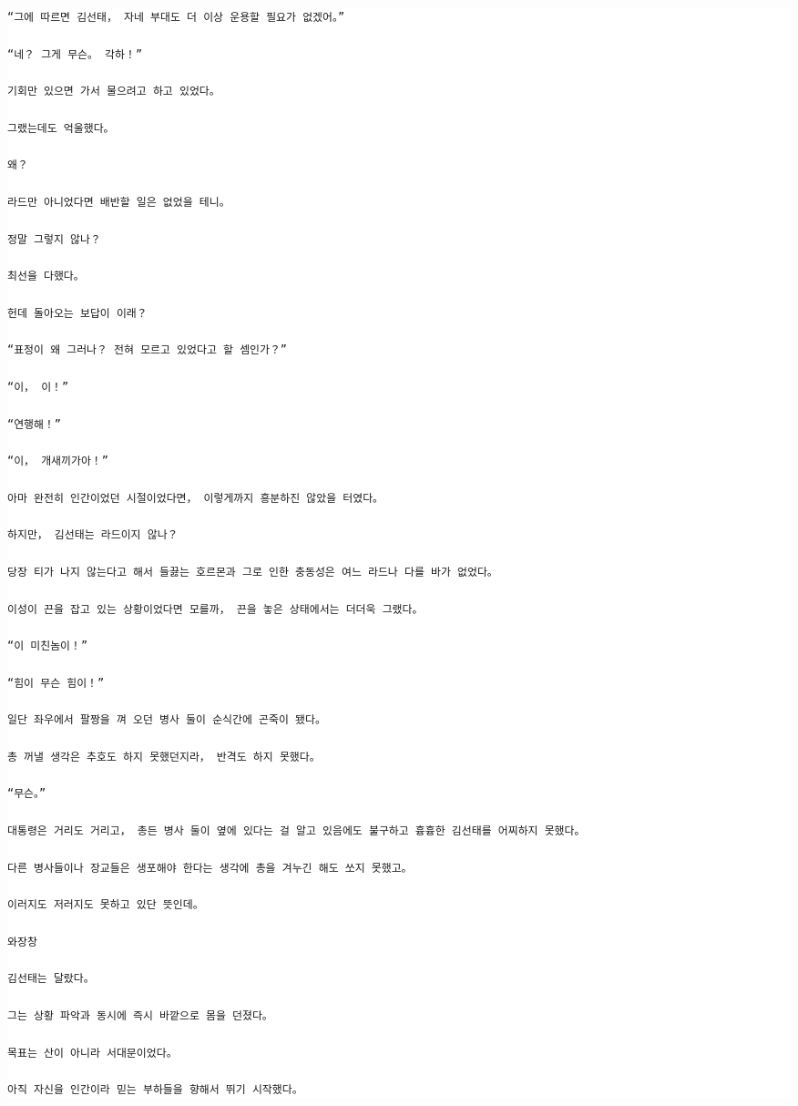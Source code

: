 	“그에 따르면 김선태， 자네 부대도 더 이상 운용할 필요가 없겠어。”

	“네？ 그게 무슨。 각하！”

	기회만 있으면 가서 물으려고 하고 있었다。

	그랬는데도 억울했다。

	왜？

	라드만 아니었다면 배반할 일은 없었을 테니。

	정말 그렇지 않나？

	최선을 다했다。

	헌데 돌아오는 보답이 이래？

	“표정이 왜 그러나？ 전혀 모르고 있었다고 할 셈인가？”

	“이， 이！”

	“연행해！”

	“이， 개새끼가아！”

	아마 완전히 인간이었던 시절이었다면， 이렇게까지 흥분하진 않았을 터였다。

	하지만， 김선태는 라드이지 않나？

	당장 티가 나지 않는다고 해서 들끓는 호르몬과 그로 인한 충동성은 여느 라드나 다를 바가 없었다。

	이성이 끈을 잡고 있는 상황이었다면 모를까， 끈을 놓은 상태에서는 더더욱 그랬다。

	“이 미친놈이！”

	“힘이 무슨 힘이！”

	일단 좌우에서 팔짱을 껴 오던 병사 둘이 순식간에 곤죽이 됐다。

	총 꺼낼 생각은 추호도 하지 못했던지라， 반격도 하지 못했다。

	“무슨。”

	대통령은 거리도 거리고， 총든 병사 둘이 옆에 있다는 걸 알고 있음에도 불구하고 흉흉한 김선태를 어찌하지 못했다。

	다른 병사들이나 장교들은 생포해야 한다는 생각에 총을 겨누긴 해도 쏘지 못했고。

	이러지도 저러지도 못하고 있단 뜻인데。

	와장창

	김선태는 달랐다。

	그는 상황 파악과 동시에 즉시 바깥으로 몸을 던졌다。

	목표는 산이 아니라 서대문이었다。

	아직 자신을 인간이라 믿는 부하들을 향해서 뛰기 시작했다。
